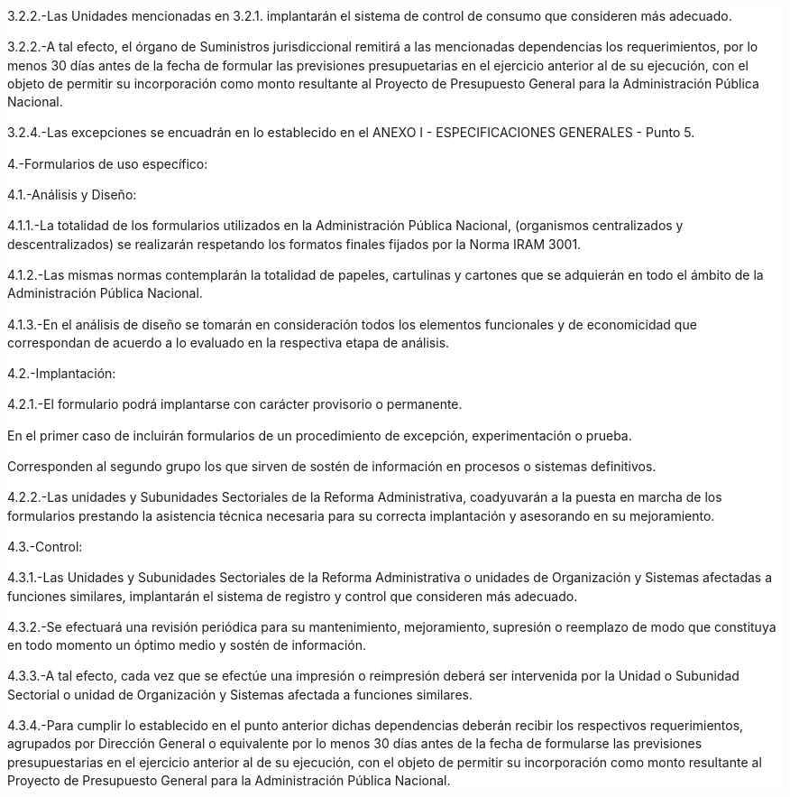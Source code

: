 3.2.2.-Las Unidades  mencionadas  en  3.2.1. implantarán el sistema de control de consumo que consideren más adecuado.

3.2.2.-A  tal  efecto,  el  órgano  de  Suministros  jurisdiccional remitirá a las mencionadas dependencias los  requerimientos, por lo menos  30  días  antes  de  la  fecha  de formular las  previsiones presupuetarias en el ejercicio anterior  al de su ejecución, con el objeto  de  permitir  su  incorporación  como monto  resultante  al Proyecto  de  Presupuesto  General  para la Administración  Pública Nacional.

3.2.4.-Las excepciones se encuadrán en  lo  establecido en el ANEXO I - ESPECIFICACIONES GENERALES - Punto 5.

4.-Formularios de uso específico:

4.1.-Análisis y Diseño:

4.1.1.-La totalidad de los formularios utilizados en la Administración    Pública  Nacional,  (organismos  centralizados  y descentralizados) se  realizarán  respetando  los  formatos finales fijados por la Norma IRAM 3001.

4.1.2.-Las  mismas  normas  contemplarán  la totalidad de  papeles, cartulinas  y cartones que se adquierán en todo  el  ámbito  de  la Administración Pública Nacional.

4.1.3.-En el  análisis  de diseño se tomarán en consideración todos los elementos funcionales  y  de  economicidad  que correspondan de acuerdo  a  lo  evaluado  en la respectiva etapa de análisis.

4.2.-Implantación:

4.2.1.-El formulario podrá  implantarse  con  carácter provisorio o permanente.

En el primer caso de incluirán formularios de un  procedimiento  de excepción, experimentación o prueba.

Corresponden   al  segundo  grupo  los  que  sirven  de  sostén  de información en procesos o sistemas definitivos.

4.2.2.-Las  unidades   y  Subunidades  Sectoriales  de  la  Reforma Administrativa,  coadyuvarán    a   la  puesta  en  marcha  de  los formularios  prestando  la asistencia  técnica  necesaria  para  su correcta  implantación  y  asesorando   en  su  mejoramiento.

4.3.-Control:

4.3.1.-Las  Unidades  y  Subunidades  Sectoriales   de  la  Reforma Administrativa  o unidades de Organización y Sistemas  afectadas  a funciones similares,  implantarán  el sistema de registro y control que consideren más adecuado.

4.3.2.-Se efectuará una revisión periódica  para  su mantenimiento, mejoramiento, supresión o reemplazo de modo que constituya  en todo momento un óptimo medio y sostén de información.

4.3.3.-A  tal  efecto,  cada  vez  que  se  efectúe una impresión o reimpresión  deberá  ser  intervenida  por  la Unidad  o  Subunidad Sectorial o unidad de Organización y Sistemas  afectada a funciones similares.

4.3.4.-Para  cumplir  lo  establecido  en el punto anterior  dichas dependencias  deberán  recibir  los  respectivos    requerimientos, agrupados por Dirección General o equivalente por lo  menos 30 días antes de la fecha de formularse las previsiones presupuestarias  en el  ejercicio  anterior  al  de  su  ejecución,  con  el  objeto de permitir  su  incorporación  como  monto resultante al Proyecto  de Presupuesto General para la Administración  Pública  Nacional.
